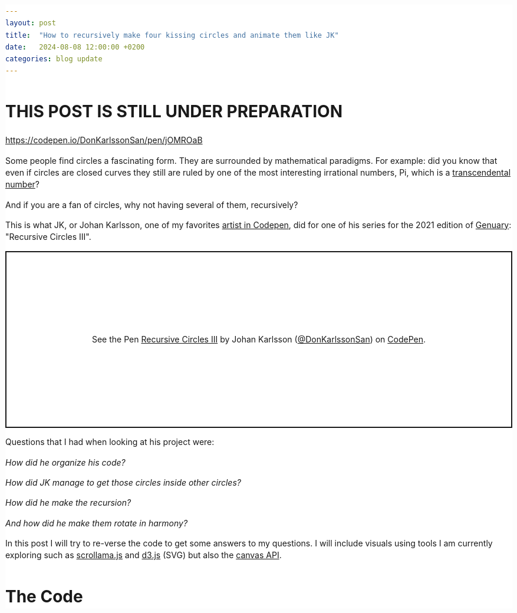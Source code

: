 ```yaml
---
layout: post
title:  "How to recursively make four kissing circles and animate them like JK"
date:   2024-08-08 12:00:00 +0200
categories: blog update
---
```


<link rel="stylesheet" href="{{ site.baseurl }}{% link mngassets/styles/table-code-highlight.css %}">

# **THIS POST IS STILL UNDER PREPARATION**

https://codepen.io/DonKarlssonSan/pen/jOMROaB

Some people find circles a fascinating form. They are surrounded by mathematical paradigms. For example: did you know that even if circles are closed curves they still are ruled by one of the most interesting irrational numbers, Pi, which is a [transcendental number](https://en.wikipedia.org/wiki/Transcendental_number)?

And if you are a fan of circles, why not having several of them, recursively?

This is what JK, or Johan Karlsson, one of my favorites [artist in Codepen](https://codepen.io/DonKarlssonSan), did for one of his series for the 2021 edition of [Genuary](https://genuary.art/): "Recursive Circles III".

<p class="codepen" data-height="300" data-default-tab="html,result" data-slug-hash="jOMROaB" data-pen-title="Recursive Circles III" data-user="DonKarlssonSan" style="height: 300px; box-sizing: border-box; display: flex; align-items: center; justify-content: center; border: 2px solid; margin: 1em 0; padding: 1em;">
  <span>See the Pen <a href="https://codepen.io/DonKarlssonSan/pen/jOMROaB">
  Recursive Circles III</a> by Johan Karlsson (<a href="https://codepen.io/DonKarlssonSan">@DonKarlssonSan</a>)
  on <a href="https://codepen.io">CodePen</a>.</span>
</p>
<script async src="https://cpwebassets.codepen.io/assets/embed/ei.js"></script>

Questions that I had when looking at his project were:

*How did he organize his code?*

*How did JK manage to get those circles inside other circles?*

*How did he make the recursion?*

*And how did he make them rotate in harmony?*

In this post I will try to re-verse the code to get some answers to my questions. I will include visuals using tools I am currently exploring such as [scrollama.js](https://github.com/russellsamora/scrollama) and [d3.js](https://d3js.org/) (SVG) but also the [canvas API](https://developer.mozilla.org/en-US/docs/Web/API/Canvas_API).

# The Code
